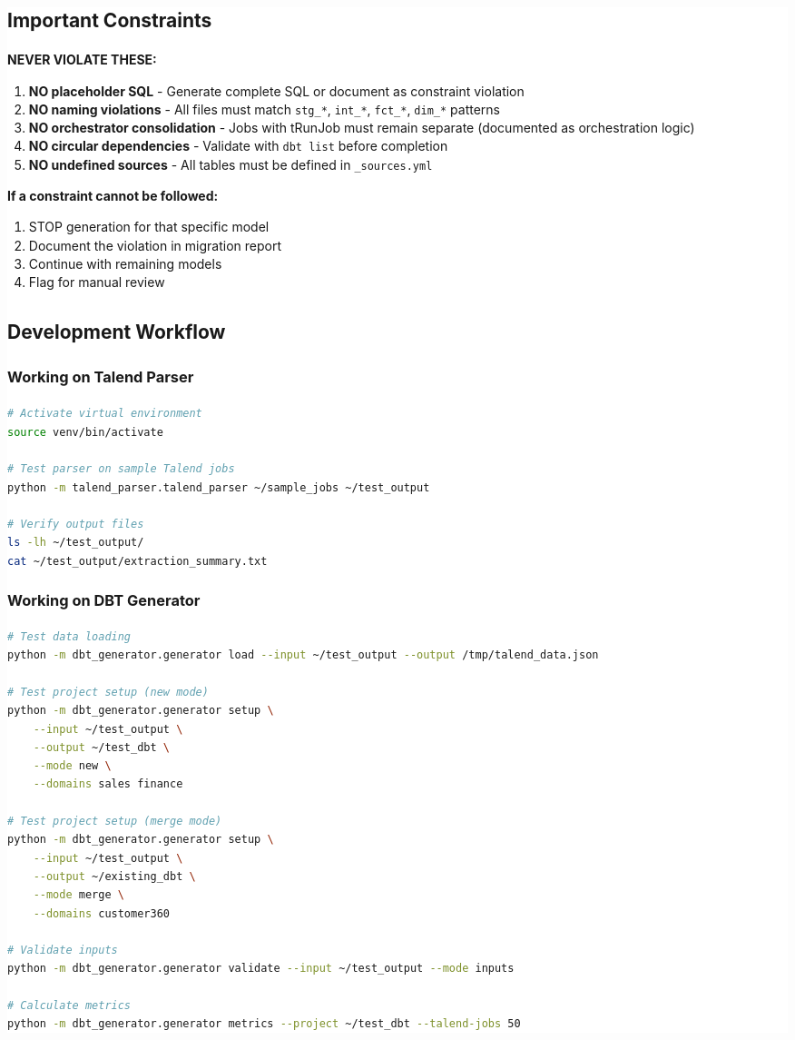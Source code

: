 ## Important Constraints

**NEVER VIOLATE THESE:**

1. **NO placeholder SQL** - Generate complete SQL or document as constraint violation
1. **NO naming violations** - All files must match `stg_*`, `int_*`, `fct_*`, `dim_*` patterns
1. **NO orchestrator consolidation** - Jobs with tRunJob must remain separate (documented as
   orchestration logic)
1. **NO circular dependencies** - Validate with `dbt list` before completion
1. **NO undefined sources** - All tables must be defined in `_sources.yml`

**If a constraint cannot be followed:**

1. STOP generation for that specific model
1. Document the violation in migration report
1. Continue with remaining models
1. Flag for manual review

## Development Workflow

### Working on Talend Parser

```bash
# Activate virtual environment
source venv/bin/activate

# Test parser on sample Talend jobs
python -m talend_parser.talend_parser ~/sample_jobs ~/test_output

# Verify output files
ls -lh ~/test_output/
cat ~/test_output/extraction_summary.txt
```

### Working on DBT Generator

```bash
# Test data loading
python -m dbt_generator.generator load --input ~/test_output --output /tmp/talend_data.json

# Test project setup (new mode)
python -m dbt_generator.generator setup \
    --input ~/test_output \
    --output ~/test_dbt \
    --mode new \
    --domains sales finance

# Test project setup (merge mode)
python -m dbt_generator.generator setup \
    --input ~/test_output \
    --output ~/existing_dbt \
    --mode merge \
    --domains customer360

# Validate inputs
python -m dbt_generator.generator validate --input ~/test_output --mode inputs

# Calculate metrics
python -m dbt_generator.generator metrics --project ~/test_dbt --talend-jobs 50
```
